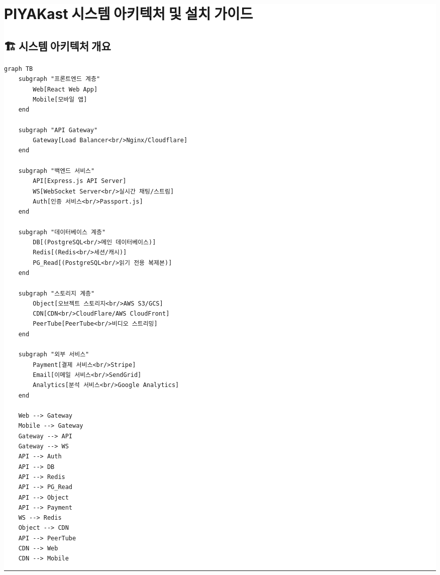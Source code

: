 # PIYAKast 시스템 아키텍처 및 설치 가이드

## 🏗️ 시스템 아키텍처 개요

```mermaid
graph TB
    subgraph "프론트엔드 계층"
        Web[React Web App]
        Mobile[모바일 앱]
    end
    
    subgraph "API Gateway"
        Gateway[Load Balancer<br/>Nginx/Cloudflare]
    end
    
    subgraph "백엔드 서비스"
        API[Express.js API Server]
        WS[WebSocket Server<br/>실시간 채팅/스트림]
        Auth[인증 서비스<br/>Passport.js]
    end
    
    subgraph "데이터베이스 계층"
        DB[(PostgreSQL<br/>메인 데이터베이스)]
        Redis[(Redis<br/>세션/캐시)]
        PG_Read[(PostgreSQL<br/>읽기 전용 복제본)]
    end
    
    subgraph "스토리지 계층"
        Object[오브젝트 스토리지<br/>AWS S3/GCS]
        CDN[CDN<br/>CloudFlare/AWS CloudFront]
        PeerTube[PeerTube<br/>비디오 스트리밍]
    end
    
    subgraph "외부 서비스"
        Payment[결제 서비스<br/>Stripe]
        Email[이메일 서비스<br/>SendGrid]
        Analytics[분석 서비스<br/>Google Analytics]
    end
    
    Web --> Gateway
    Mobile --> Gateway
    Gateway --> API
    Gateway --> WS
    API --> Auth
    API --> DB
    API --> Redis
    API --> PG_Read
    API --> Object
    API --> Payment
    WS --> Redis
    Object --> CDN
    API --> PeerTube
    CDN --> Web
    CDN --> Mobile
```

---